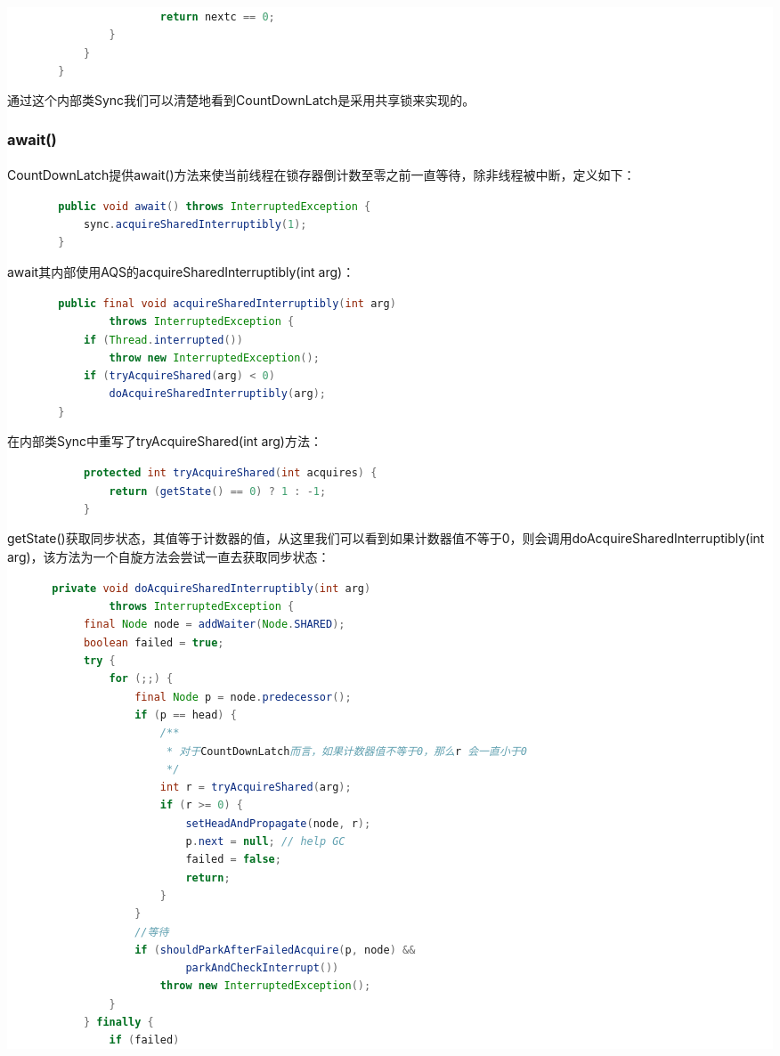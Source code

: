 ```java
                        return nextc == 0;
                }
            }
        }   
```

通过这个内部类Sync我们可以清楚地看到CountDownLatch是采用共享锁来实现的。

### await()

CountDownLatch提供await()方法来使当前线程在锁存器倒计数至零之前一直等待，除非线程被中断，定义如下：

```java
        public void await() throws InterruptedException {
            sync.acquireSharedInterruptibly(1);
        }  
```

await其内部使用AQS的acquireSharedInterruptibly(int arg)：

```java
        public final void acquireSharedInterruptibly(int arg)
                throws InterruptedException {
            if (Thread.interrupted())
                throw new InterruptedException();
            if (tryAcquireShared(arg) < 0)
                doAcquireSharedInterruptibly(arg);
        } 
```

在内部类Sync中重写了tryAcquireShared(int arg)方法：

```java
            protected int tryAcquireShared(int acquires) {
                return (getState() == 0) ? 1 : -1;
            } 
```

getState()获取同步状态，其值等于计数器的值，从这里我们可以看到如果计数器值不等于0，则会调用doAcquireSharedInterruptibly(int arg)，该方法为一个自旋方法会尝试一直去获取同步状态：

```java
       private void doAcquireSharedInterruptibly(int arg)
                throws InterruptedException {
            final Node node = addWaiter(Node.SHARED);
            boolean failed = true;
            try {
                for (;;) {
                    final Node p = node.predecessor();
                    if (p == head) {
                        /**
                         * 对于CountDownLatch而言，如果计数器值不等于0，那么r 会一直小于0
                         */
                        int r = tryAcquireShared(arg);
                        if (r >= 0) {
                            setHeadAndPropagate(node, r);
                            p.next = null; // help GC
                            failed = false;
                            return;
                        }
                    }
                    //等待
                    if (shouldParkAfterFailedAcquire(p, node) &&
                            parkAndCheckInterrupt())
                        throw new InterruptedException();
                }
            } finally {
                if (failed)
```